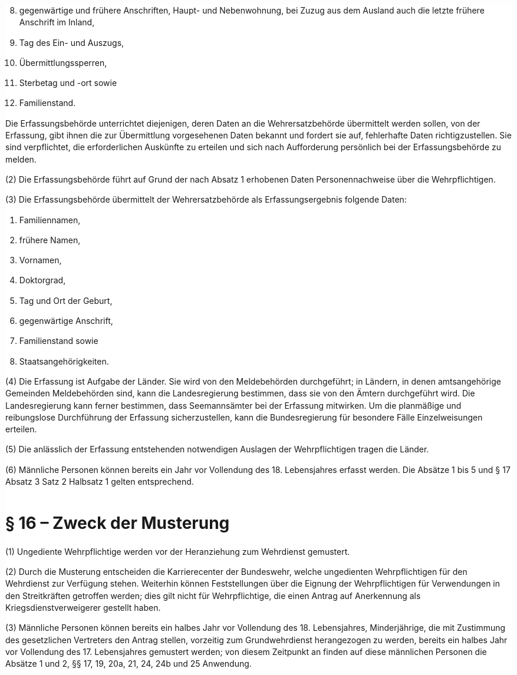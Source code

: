 8. gegenwärtige und frühere Anschriften, Haupt- und Nebenwohnung, bei Zuzug aus dem Ausland auch die letzte frühere Anschrift im Inland,

9. Tag des Ein- und Auszugs,

10. Übermittlungssperren,

11. Sterbetag und -ort sowie

12. Familienstand.

Die Erfassungsbehörde unterrichtet diejenigen, deren Daten an die Wehrersatzbehörde übermittelt werden sollen, von der Erfassung, gibt ihnen die zur Übermittlung vorgesehenen Daten bekannt und fordert sie auf, fehlerhafte Daten richtigzustellen. Sie sind verpflichtet, die erforderlichen Auskünfte zu erteilen und sich nach Aufforderung persönlich bei der Erfassungsbehörde zu melden.

(2) Die Erfassungsbehörde führt auf Grund der nach Absatz 1 erhobenen Daten Personennachweise über die Wehrpflichtigen.

(3) Die Erfassungsbehörde übermittelt der Wehrersatzbehörde als Erfassungsergebnis folgende Daten:

1. Familiennamen,

2. frühere Namen,

3. Vornamen,

4. Doktorgrad,

5. Tag und Ort der Geburt,

6. gegenwärtige Anschrift,

7. Familienstand sowie

8. Staatsangehörigkeiten.

(4) Die Erfassung ist Aufgabe der Länder. Sie wird von den Meldebehörden durchgeführt; in Ländern, in denen amtsangehörige Gemeinden Meldebehörden sind, kann die Landesregierung bestimmen, dass sie von den Ämtern durchgeführt wird. Die Landesregierung kann ferner bestimmen, dass Seemannsämter bei der Erfassung mitwirken. Um die planmäßige und reibungslose Durchführung der Erfassung sicherzustellen, kann die Bundesregierung für besondere Fälle Einzelweisungen erteilen.

(5) Die anlässlich der Erfassung entstehenden notwendigen Auslagen der Wehrpflichtigen tragen die Länder.

(6) Männliche Personen können bereits ein Jahr vor Vollendung des 18. Lebensjahres erfasst werden. Die Absätze 1 bis 5 und § 17 Absatz 3 Satz 2 Halbsatz 1 gelten entsprechend.

# § 16 – Zweck der Musterung

(1) Ungediente Wehrpflichtige werden vor der Heranziehung zum Wehrdienst gemustert.

(2) Durch die Musterung entscheiden die Karrierecenter der Bundeswehr, welche ungedienten Wehrpflichtigen für den Wehrdienst zur Verfügung stehen. Weiterhin können Feststellungen über die Eignung der Wehrpflichtigen für Verwendungen in den Streitkräften getroffen werden; dies gilt nicht für Wehrpflichtige, die einen Antrag auf Anerkennung als Kriegsdienstverweigerer gestellt haben.

(3) Männliche Personen können bereits ein halbes Jahr vor Vollendung des 18. Lebensjahres, Minderjährige, die mit Zustimmung des gesetzlichen Vertreters den Antrag stellen, vorzeitig zum Grundwehrdienst herangezogen zu werden, bereits ein halbes Jahr vor Vollendung des 17. Lebensjahres gemustert werden; von diesem Zeitpunkt an finden auf diese männlichen Personen die Absätze 1 und 2, §§ 17, 19, 20a, 21, 24, 24b und 25 Anwendung.
